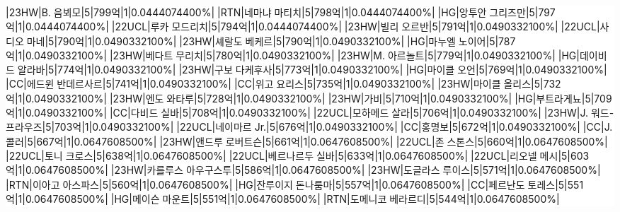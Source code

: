 |23HW|B. 음뵈모|5|799억|1|0.0444074400%|
|RTN|네마냐 마티치|5|798억|1|0.0444074400%|
|HG|앙투안 그리즈만|5|797억|1|0.0444074400%|
|22UCL|루카 모드리치|5|794억|1|0.0444074400%|
|23HW|빌리 오르반|5|791억|1|0.0490332100%|
|22UCL|사디오 마네|5|790억|1|0.0490332100%|
|23HW|셰랄도 베케르|5|790억|1|0.0490332100%|
|HG|마누엘 노이어|5|787억|1|0.0490332100%|
|23HW|베다트 무리치|5|780억|1|0.0490332100%|
|23HW|M. 아르놀트|5|779억|1|0.0490332100%|
|HG|데이비드 알라바|5|774억|1|0.0490332100%|
|23HW|구보 다케후사|5|773억|1|0.0490332100%|
|HG|마이클 오언|5|769억|1|0.0490332100%|
|CC|에드윈 반데르사르|5|741억|1|0.0490332100%|
|CC|위고 요리스|5|735억|1|0.0490332100%|
|23HW|마이클 올리스|5|732억|1|0.0490332100%|
|23HW|엔도 와타루|5|728억|1|0.0490332100%|
|23HW|가비|5|710억|1|0.0490332100%|
|HG|부트라게뇨|5|709억|1|0.0490332100%|
|CC|다비드 실바|5|708억|1|0.0490332100%|
|22UCL|모하메드 살라|5|706억|1|0.0490332100%|
|23HW|J. 워드-프라우즈|5|703억|1|0.0490332100%|
|22UCL|네이마르 Jr.|5|676억|1|0.0490332100%|
|CC|홍명보|5|672억|1|0.0490332100%|
|CC|J. 콜러|5|667억|1|0.0647608500%|
|23HW|앤드루 로버트슨|5|661억|1|0.0647608500%|
|22UCL|존 스톤스|5|660억|1|0.0647608500%|
|22UCL|토니 크로스|5|638억|1|0.0647608500%|
|22UCL|베르나르두 실바|5|633억|1|0.0647608500%|
|22UCL|리오넬 메시|5|603억|1|0.0647608500%|
|23HW|카를루스 아우구스투|5|586억|1|0.0647608500%|
|23HW|도글라스 루이스|5|571억|1|0.0647608500%|
|RTN|이아고 아스파스|5|560억|1|0.0647608500%|
|HG|잔루이지 돈나룸마|5|557억|1|0.0647608500%|
|CC|페르난도 토레스|5|551억|1|0.0647608500%|
|HG|메이슨 마운트|5|551억|1|0.0647608500%|
|RTN|도메니코 베라르디|5|544억|1|0.0647608500%|